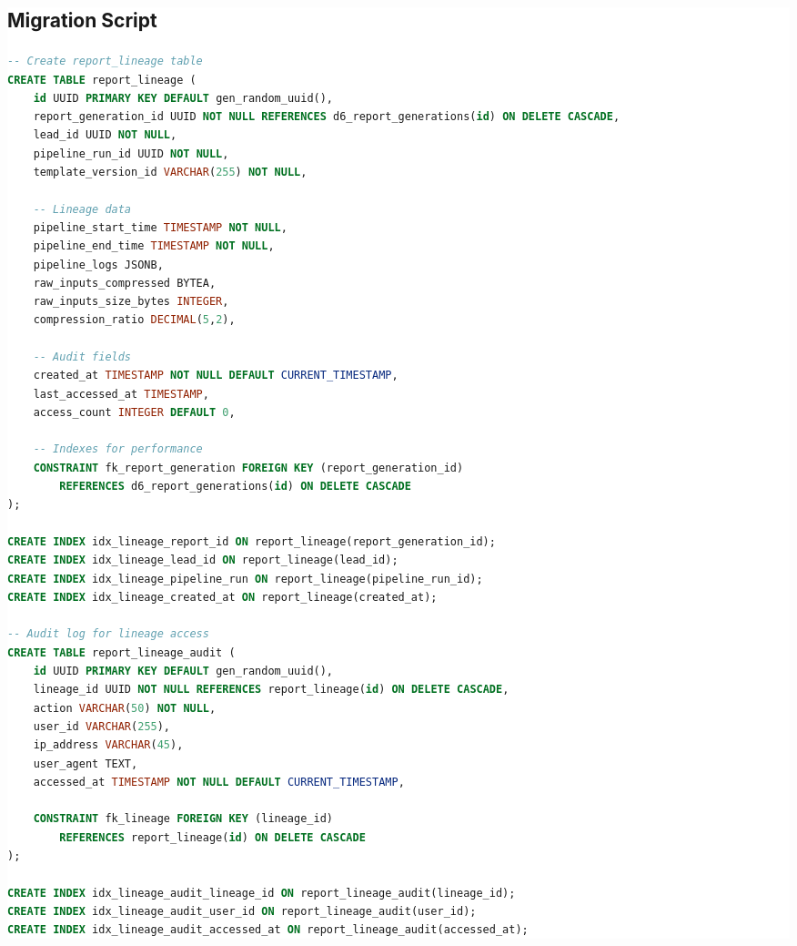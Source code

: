 ## Migration Script
```sql
-- Create report_lineage table
CREATE TABLE report_lineage (
    id UUID PRIMARY KEY DEFAULT gen_random_uuid(),
    report_generation_id UUID NOT NULL REFERENCES d6_report_generations(id) ON DELETE CASCADE,
    lead_id UUID NOT NULL,
    pipeline_run_id UUID NOT NULL,
    template_version_id VARCHAR(255) NOT NULL,
    
    -- Lineage data
    pipeline_start_time TIMESTAMP NOT NULL,
    pipeline_end_time TIMESTAMP NOT NULL,
    pipeline_logs JSONB,
    raw_inputs_compressed BYTEA,
    raw_inputs_size_bytes INTEGER,
    compression_ratio DECIMAL(5,2),
    
    -- Audit fields
    created_at TIMESTAMP NOT NULL DEFAULT CURRENT_TIMESTAMP,
    last_accessed_at TIMESTAMP,
    access_count INTEGER DEFAULT 0,
    
    -- Indexes for performance
    CONSTRAINT fk_report_generation FOREIGN KEY (report_generation_id) 
        REFERENCES d6_report_generations(id) ON DELETE CASCADE
);

CREATE INDEX idx_lineage_report_id ON report_lineage(report_generation_id);
CREATE INDEX idx_lineage_lead_id ON report_lineage(lead_id);
CREATE INDEX idx_lineage_pipeline_run ON report_lineage(pipeline_run_id);
CREATE INDEX idx_lineage_created_at ON report_lineage(created_at);

-- Audit log for lineage access
CREATE TABLE report_lineage_audit (
    id UUID PRIMARY KEY DEFAULT gen_random_uuid(),
    lineage_id UUID NOT NULL REFERENCES report_lineage(id) ON DELETE CASCADE,
    action VARCHAR(50) NOT NULL,
    user_id VARCHAR(255),
    ip_address VARCHAR(45),
    user_agent TEXT,
    accessed_at TIMESTAMP NOT NULL DEFAULT CURRENT_TIMESTAMP,
    
    CONSTRAINT fk_lineage FOREIGN KEY (lineage_id) 
        REFERENCES report_lineage(id) ON DELETE CASCADE
);

CREATE INDEX idx_lineage_audit_lineage_id ON report_lineage_audit(lineage_id);
CREATE INDEX idx_lineage_audit_user_id ON report_lineage_audit(user_id);
CREATE INDEX idx_lineage_audit_accessed_at ON report_lineage_audit(accessed_at);
```
